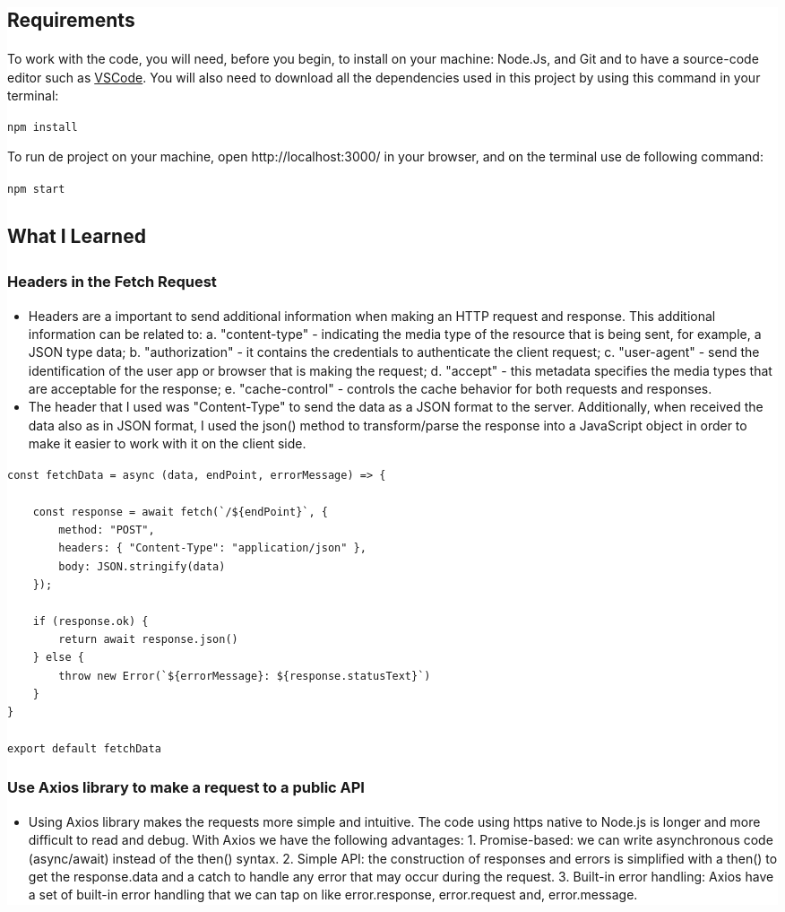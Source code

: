## Requirements

To work with the code, you will need, before you begin, to install on your machine: Node.Js, and Git and to have a source-code editor such as [VSCode](https://code.visualstudio.com).
You will also need to download all the dependencies used in this project by using this command in your terminal:

```
npm install
```

To run de project on your machine, open http://localhost:3000/ in your browser, and on the terminal use de following command:
```
npm start 
```

## What I Learned

### Headers in the Fetch Request

- Headers are a important to send additional information when making an HTTP request and response. This additional information can be related to: a. "content-type" - indicating the media type of the resource that is being sent, for example, a JSON type data; b. "authorization" - it contains the credentials to authenticate the client request; c. "user-agent" - send the identification of the user app or browser that is making the request; d. "accept" - this metadata specifies the media types that are acceptable for the response; e. "cache-control" - controls the cache behavior for both requests and responses. 
- The header that I used was "Content-Type" to send the data as a JSON format to the server. Additionally, when received the data also as in JSON format, I used the json() method to transform/parse the response into a JavaScript object in order to make it easier to work with it on the client side.

~~~
const fetchData = async (data, endPoint, errorMessage) => {

    const response = await fetch(`/${endPoint}`, {
        method: "POST",
        headers: { "Content-Type": "application/json" },
        body: JSON.stringify(data)
    });

    if (response.ok) {
        return await response.json()
    } else {
        throw new Error(`${errorMessage}: ${response.statusText}`)
    }
}

export default fetchData
~~~

### Use Axios library to make a request to a public API
- Using Axios library makes the requests more simple and intuitive. The code using https native to Node.js is longer and more difficult to read and debug. With Axios we have the following advantages: 1. Promise-based: we can write asynchronous code (async/await) instead of the then() syntax. 2. Simple API: the construction of responses and errors is simplified with a then() to get the response.data and a catch to handle any error that may occur during the request. 3. Built-in error handling: Axios have a set of built-in error handling that we can tap on like error.response, error.request and, error.message.
